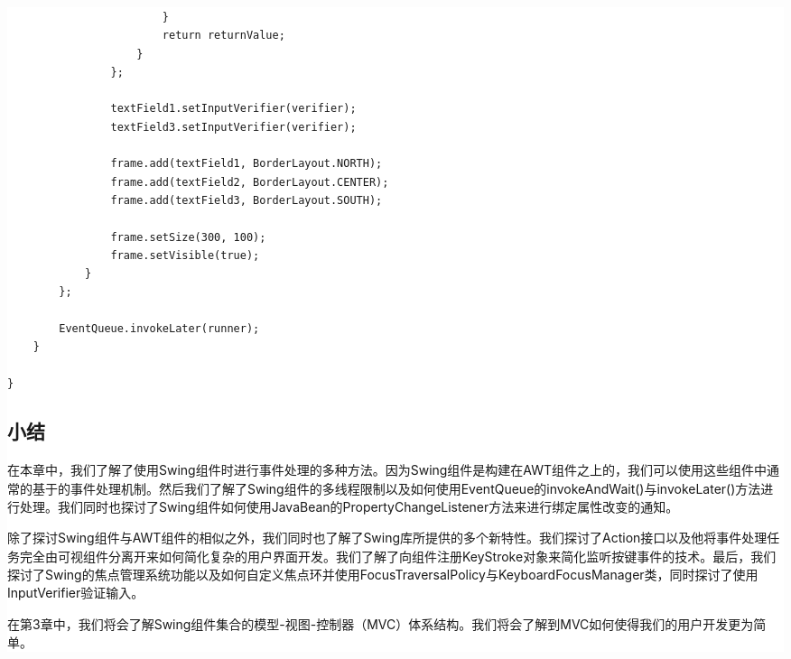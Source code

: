 ``` {.sourceCode .java}
                        }
                        return returnValue;
                    }
                };

                textField1.setInputVerifier(verifier);
                textField3.setInputVerifier(verifier);

                frame.add(textField1, BorderLayout.NORTH);
                frame.add(textField2, BorderLayout.CENTER);
                frame.add(textField3, BorderLayout.SOUTH);

                frame.setSize(300, 100);
                frame.setVisible(true);
            }
        };

        EventQueue.invokeLater(runner);
    }

}
```

小结
----

在本章中，我们了解了使用Swing组件时进行事件处理的多种方法。因为Swing组件是构建在AWT组件之上的，我们可以使用这些组件中通常的基于的事件处理机制。然后我们了解了Swing组件的多线程限制以及如何使用EventQueue的invokeAndWait()与invokeLater()方法进行处理。我们同时也探讨了Swing组件如何使用JavaBean的PropertyChangeListener方法来进行绑定属性改变的通知。

除了探讨Swing组件与AWT组件的相似之外，我们同时也了解了Swing库所提供的多个新特性。我们探讨了Action接口以及他将事件处理任务完全由可视组件分离开来如何简化复杂的用户界面开发。我们了解了向组件注册KeyStroke对象来简化监听按键事件的技术。最后，我们探讨了Swing的焦点管理系统功能以及如何自定义焦点环并使用FocusTraversalPolicy与KeyboardFocusManager类，同时探讨了使用InputVerifier验证输入。

在第3章中，我们将会了解Swing组件集合的模型-视图-控制器（MVC）体系结构。我们将会了解到MVC如何使得我们的用户开发更为简单。
